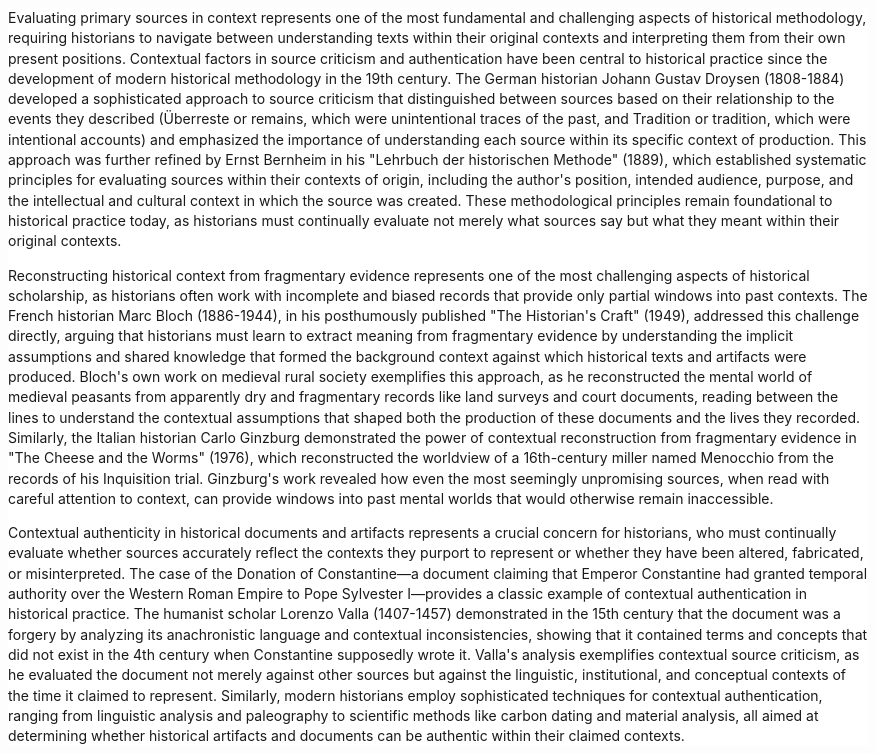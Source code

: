 Evaluating primary sources in context represents one of the most fundamental and challenging aspects of historical methodology, requiring historians to navigate between understanding texts within their original contexts and interpreting them from their own present positions. Contextual factors in source criticism and authentication have been central to historical practice since the development of modern historical methodology in the 19th century. The German historian Johann Gustav Droysen (1808-1884) developed a sophisticated approach to source criticism that distinguished between sources based on their relationship to the events they described (Überreste or remains, which were unintentional traces of the past, and Tradition or tradition, which were intentional accounts) and emphasized the importance of understanding each source within its specific context of production. This approach was further refined by Ernst Bernheim in his "Lehrbuch der historischen Methode" (1889), which established systematic principles for evaluating sources within their contexts of origin, including the author's position, intended audience, purpose, and the intellectual and cultural context in which the source was created. These methodological principles remain foundational to historical practice today, as historians must continually evaluate not merely what sources say but what they meant within their original contexts.

Reconstructing historical context from fragmentary evidence represents one of the most challenging aspects of historical scholarship, as historians often work with incomplete and biased records that provide only partial windows into past contexts. The French historian Marc Bloch (1886-1944), in his posthumously published "The Historian's Craft" (1949), addressed this challenge directly, arguing that historians must learn to extract meaning from fragmentary evidence by understanding the implicit assumptions and shared knowledge that formed the background context against which historical texts and artifacts were produced. Bloch's own work on medieval rural society exemplifies this approach, as he reconstructed the mental world of medieval peasants from apparently dry and fragmentary records like land surveys and court documents, reading between the lines to understand the contextual assumptions that shaped both the production of these documents and the lives they recorded. Similarly, the Italian historian Carlo Ginzburg demonstrated the power of contextual reconstruction from fragmentary evidence in "The Cheese and the Worms" (1976), which reconstructed the worldview of a 16th-century miller named Menocchio from the records of his Inquisition trial. Ginzburg's work revealed how even the most seemingly unpromising sources, when read with careful attention to context, can provide windows into past mental worlds that would otherwise remain inaccessible.

Contextual authenticity in historical documents and artifacts represents a crucial concern for historians, who must continually evaluate whether sources accurately reflect the contexts they purport to represent or whether they have been altered, fabricated, or misinterpreted. The case of the Donation of Constantine—a document claiming that Emperor Constantine had granted temporal authority over the Western Roman Empire to Pope Sylvester I—provides a classic example of contextual authentication in historical practice. The humanist scholar Lorenzo Valla (1407-1457) demonstrated in the 15th century that the document was a forgery by analyzing its anachronistic language and contextual inconsistencies, showing that it contained terms and concepts that did not exist in the 4th century when Constantine supposedly wrote it. Valla's analysis exemplifies contextual source criticism, as he evaluated the document not merely against other sources but against the linguistic, institutional, and conceptual contexts of the time it claimed to represent. Similarly, modern historians employ sophisticated techniques for contextual authentication, ranging from linguistic analysis and paleography to scientific methods like carbon dating and material analysis, all aimed at determining whether historical artifacts and documents can be authentic within their claimed contexts.
